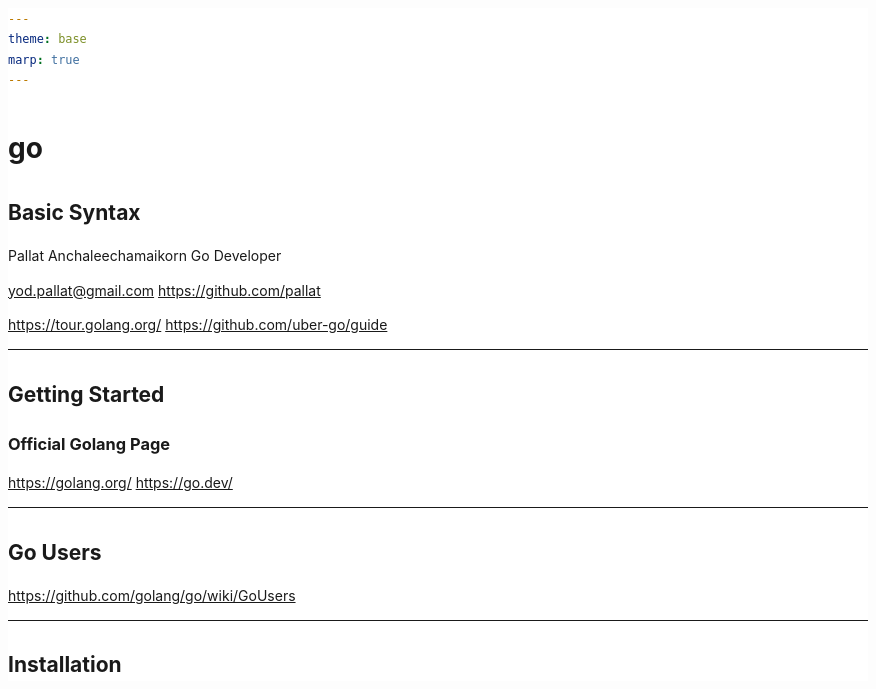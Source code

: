 ```yaml
---
theme: base
marp: true
---
```


<style>
section {
    font-family: Arial, Helvetica, sans-serif;
}
section h1 {
    color: #00A29C;
}
section h2 {
    color: #00A29C;
}
</style>

# go

## Basic Syntax

Pallat Anchaleechamaikorn
Go Developer

yod.pallat@gmail.com
https://github.com/pallat

https://tour.golang.org/
https://github.com/uber-go/guide

---

## Getting Started

### Official Golang Page

https://golang.org/
https://go.dev/

---

## Go Users

https://github.com/golang/go/wiki/GoUsers

---

## Installation
